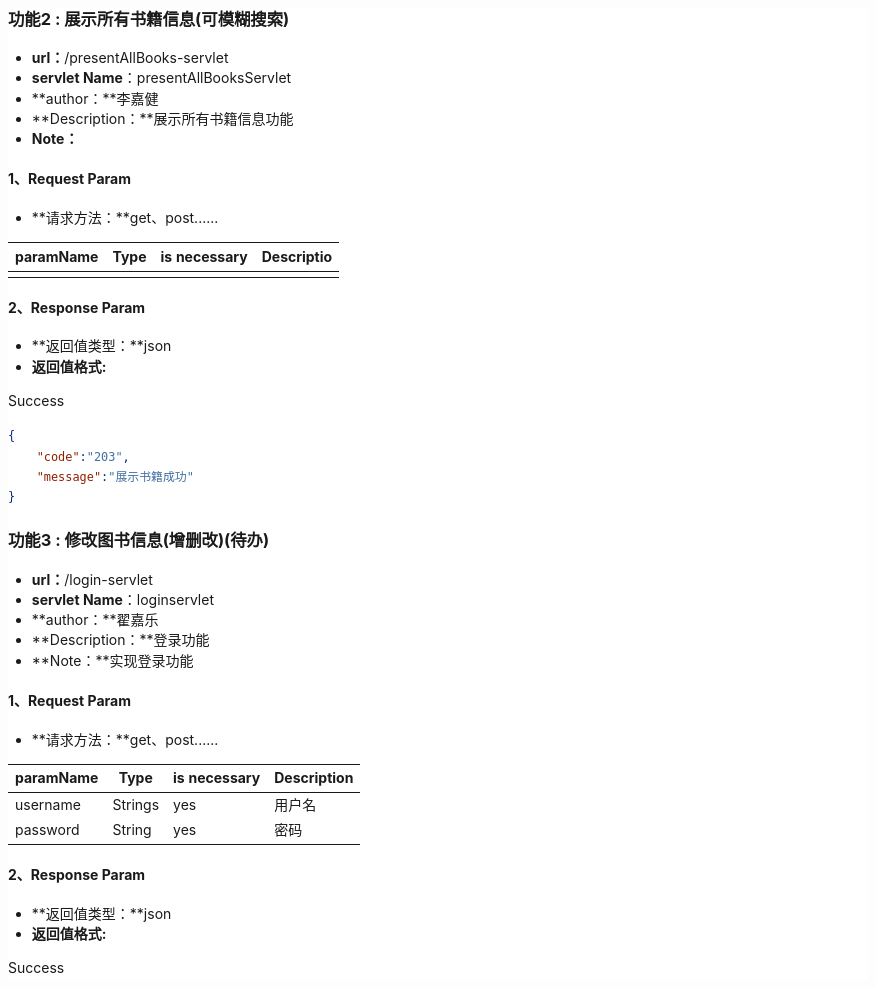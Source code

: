 ### 功能2 : 展示所有书籍信息(可模糊搜索)

- **url：**/presentAllBooks-servlet
- **servlet Name**：presentAllBooksServlet
- **author：**李嘉健
- **Description：**展示所有书籍信息功能
- **Note：**

#### 1、Request Param

- **请求方法：**get、post......

| paramName | Type | is necessary | Descriptio |
| --------- | ---- | ------------ | ---------- |
|           |      |              |            |

#### 2、Response Param

- **返回值类型：**json
- **返回值格式:**

Success

```json
{
    "code":"203",
    "message":"展示书籍成功"  
}
```

### 功能3 : 修改图书信息(增删改)(待办)

- **url：**/login-servlet
- **servlet Name**：loginservlet
- **author：**翟嘉乐
- **Description：**登录功能
- **Note：**实现登录功能

#### 1、Request Param

- **请求方法：**get、post......

| paramName | Type    | is necessary | Description |
| --------- | ------- | ------------ | ----------- |
| username  | Strings | yes          | 用户名      |
| password  | String  | yes          | 密码        |

#### 2、Response Param

- **返回值类型：**json
- **返回值格式:**

Success
